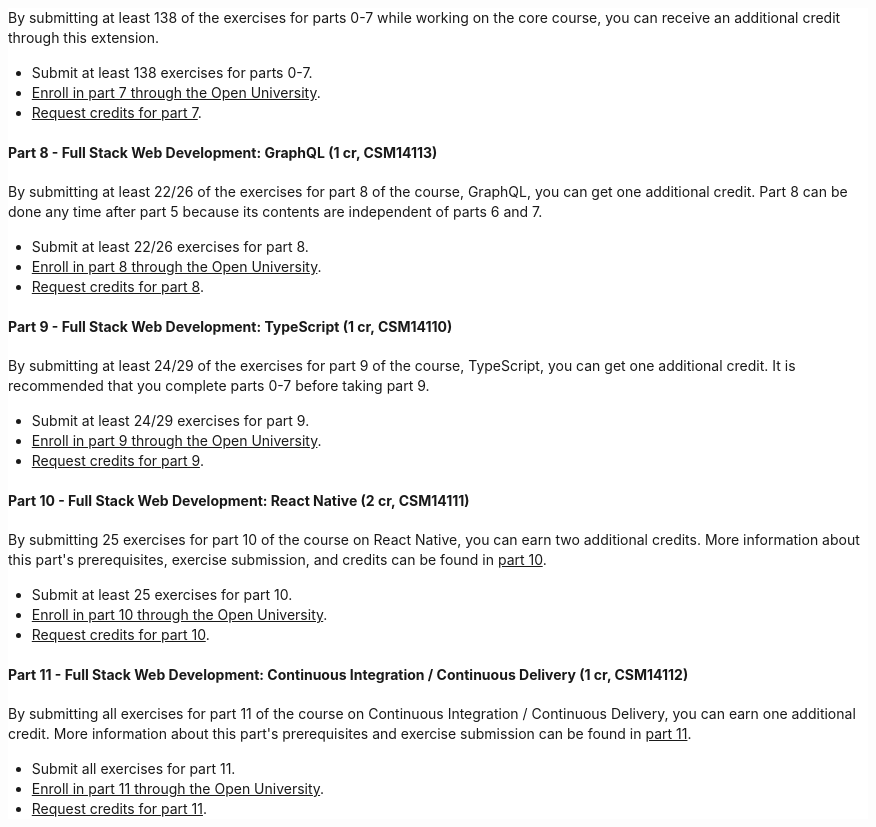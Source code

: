 By submitting at least 138 of the exercises for parts 0-7 while working on the core course, you can receive an additional credit through this extension.

- Submit at least 138 exercises for parts 0-7.
- [Enroll in part 7 through the Open University](https://www.avoin.helsinki.fi/palvelut/esittely.aspx?s=otm-53ccca2f-8e77-47e3-931a-63f9d5c8cc2e).
- [Request credits for part 7](https://fullstackopen.com/en/part0/general_info/#how-to-get-your-credits).

#### Part 8 - Full Stack Web Development: GraphQL (1 cr, CSM14113)

By submitting at least 22/26 of the exercises for part 8 of the course, GraphQL, you can get one additional credit. Part 8 can be done any time after part 5 because its contents are independent of parts 6 and 7.

- Submit at least 22/26 exercises for part 8.
- [Enroll in part 8 through the Open University](https://www.avoin.helsinki.fi/palvelut/esittely.aspx?s=otm-b7f5ef26-b780-45f2-962d-f8d3432cae78).
- [Request credits for part 8](https://fullstackopen.com/en/part0/general_info/#how-to-get-your-credits).

#### Part 9 - Full Stack Web Development: TypeScript (1 cr, CSM14110)

By submitting at least 24/29 of the exercises for part 9 of the course, TypeScript, you can get one additional credit. It is recommended that you complete parts 0-7 before taking part 9.

- Submit at least 24/29 exercises for part 9.
- [Enroll in part 9 through the Open University](https://www.avoin.helsinki.fi/palvelut/esittely.aspx?s=otm-e45a36b7-24d7-424b-9dc5-1c9b59a52a23).
- [Request credits for part 9](https://fullstackopen.com/en/part0/general_info/#how-to-get-your-credits).

#### Part 10 - Full Stack Web Development: React Native (2 cr, CSM14111)

By submitting 25 exercises for part 10 of the course on React Native, you can earn two additional credits. More information about this part's prerequisites, exercise submission, and credits can be found in [part 10](/en/part10/introduction_to_react_native).

- Submit at least 25 exercises for part 10.
- [Enroll in part 10 through the Open University](https://www.avoin.helsinki.fi/palvelut/esittely.aspx?s=otm-ec172afe-bc01-46ab-af23-694311f1950a).
- [Request credits for part 10](https://fullstackopen.com/en/part0/general_info/#how-to-get-your-credits).

#### Part 11 - Full Stack Web Development: Continuous Integration / Continuous Delivery (1 cr, CSM14112)

By submitting all exercises for part 11 of the course on Continuous Integration / Continuous Delivery, you can earn one additional credit. More information about this part's prerequisites and exercise submission can be found in [part 11](/en/part11).

- Submit all exercises for part 11.
- [Enroll in part 11 through the Open University](https://www.avoin.helsinki.fi/palvelut/esittely.aspx?s=otm-23e79dc2-64e4-4f7e-86a4-8923a411443c).
- [Request credits for part 11](https://fullstackopen.com/en/part0/general_info/#how-to-get-your-credits).
